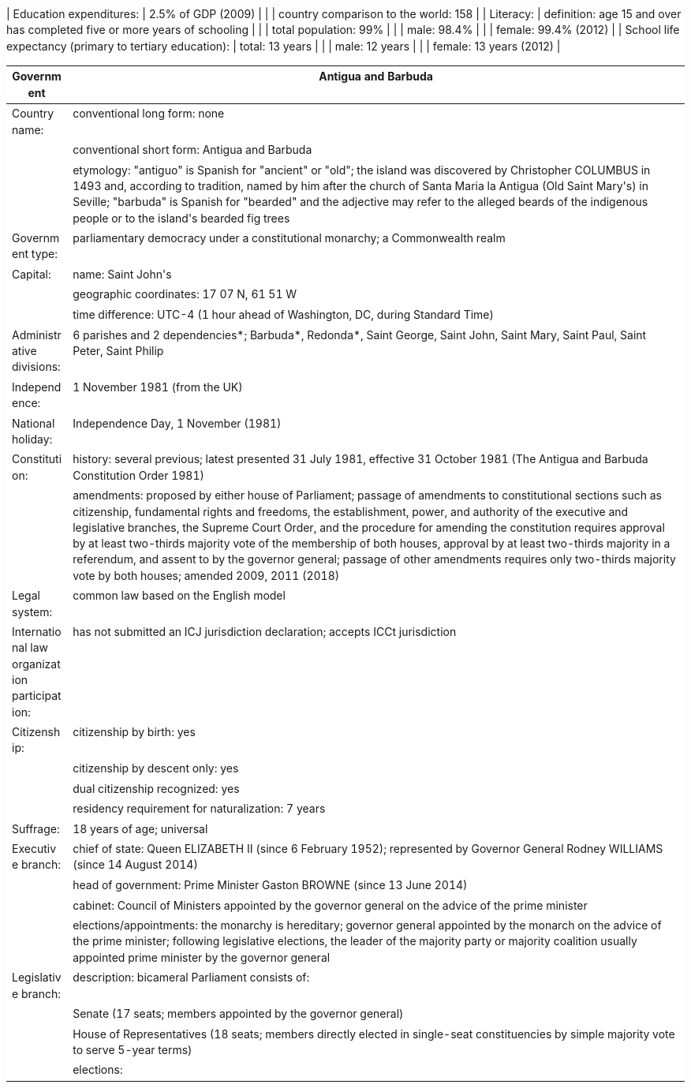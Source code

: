 | Education expenditures: | 2.5% of GDP (2009) |
| | country comparison to the world: 158 |
| Literacy: | definition: age 15 and over has completed five or more years of schooling |
| | total population: 99% |
| | male: 98.4% |
| | female: 99.4% (2012) |
| School life expectancy (primary to tertiary education): | total: 13 years |
| | male: 12 years |
| | female: 13 years (2012) |

| Government | Antigua and Barbuda |
| --- | --- |
| Country name: | conventional long form: none |
| | conventional short form: Antigua and Barbuda |
| | etymology: "antiguo" is Spanish for "ancient" or "old"; the island was discovered by Christopher COLUMBUS in 1493 and, according to tradition, named by him after the church of Santa Maria la Antigua (Old Saint Mary's) in Seville; "barbuda" is Spanish for "bearded" and the adjective may refer to the alleged beards of the indigenous people or to the island's bearded fig trees |
| Government type: | parliamentary democracy under a constitutional monarchy; a Commonwealth realm |
| Capital: | name: Saint John's |
| | geographic coordinates: 17 07 N, 61 51 W |
| | time difference: UTC-4 (1 hour ahead of Washington, DC, during Standard Time) |
| Administrative divisions: | 6 parishes and 2 dependencies*; Barbuda*, Redonda*, Saint George, Saint John, Saint Mary, Saint Paul, Saint Peter, Saint Philip |
| Independence: | 1 November 1981 (from the UK) |
| National holiday: | Independence Day, 1 November (1981) |
| Constitution: | history: several previous; latest presented 31 July 1981, effective 31 October 1981 (The Antigua and Barbuda Constitution Order 1981) |
| | amendments: proposed by either house of Parliament; passage of amendments to constitutional sections such as citizenship, fundamental rights and freedoms, the establishment, power, and authority of the executive and legislative branches, the Supreme Court Order, and the procedure for amending the constitution requires approval by at least two-thirds majority vote of the membership of both houses, approval by at least two-thirds majority in a referendum, and assent to by the governor general; passage of other amendments requires only two-thirds majority vote by both houses; amended 2009, 2011 (2018) |
| Legal system: | common law based on the English model |
| International law organization participation: | has not submitted an ICJ jurisdiction declaration; accepts ICCt jurisdiction |
| Citizenship: | citizenship by birth: yes |
| | citizenship by descent only: yes |
| | dual citizenship recognized: yes |
| | residency requirement for naturalization: 7 years |
| Suffrage: | 18 years of age; universal |
| Executive branch: | chief of state: Queen ELIZABETH II (since 6 February 1952); represented by Governor General Rodney WILLIAMS (since 14 August 2014) |
| | head of government: Prime Minister Gaston BROWNE (since 13 June 2014) |
| | cabinet: Council of Ministers appointed by the governor general on the advice of the prime minister |
| | elections/appointments: the monarchy is hereditary; governor general appointed by the monarch on the advice of the prime minister; following legislative elections, the leader of the majority party or majority coalition usually appointed prime minister by the governor general |
| Legislative branch: | description: bicameral Parliament consists of: |
| | Senate (17 seats; members appointed by the governor general) |
| | House of Representatives (18 seats; members directly elected in single-seat constituencies by simple majority vote to serve 5-year terms) |
| | elections: |